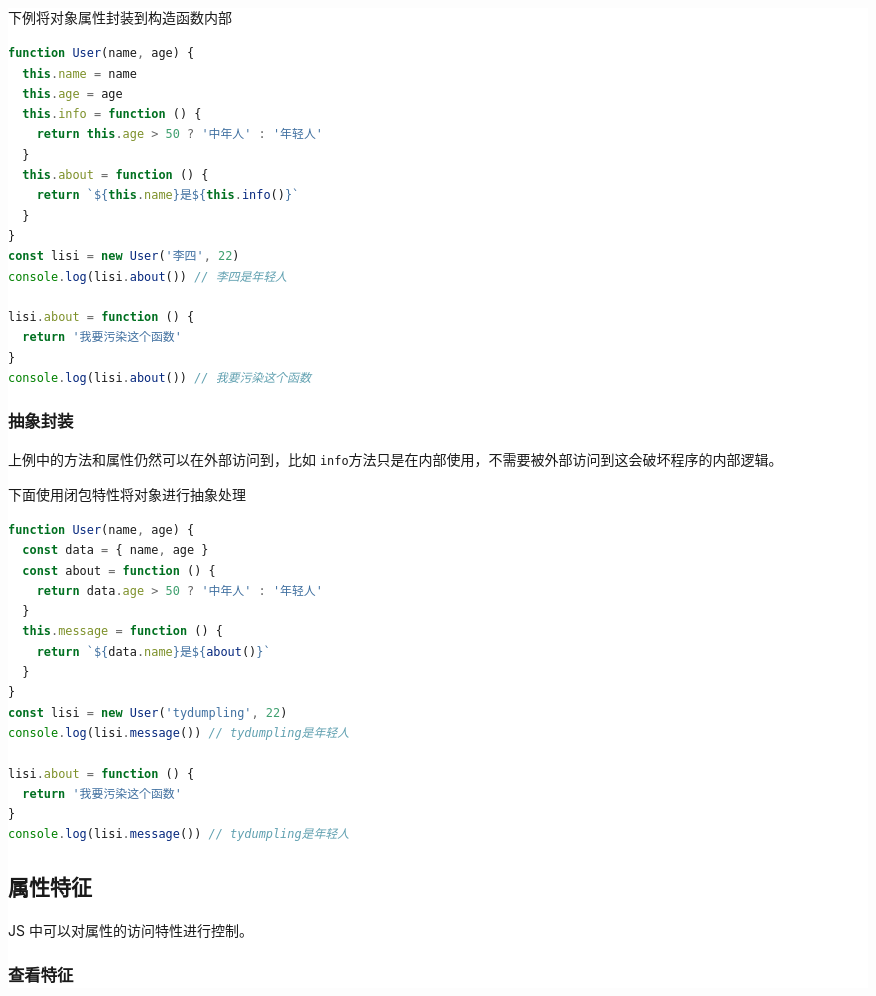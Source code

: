 下例将对象属性封装到构造函数内部

```js
function User(name, age) {
  this.name = name
  this.age = age
  this.info = function () {
    return this.age > 50 ? '中年人' : '年轻人'
  }
  this.about = function () {
    return `${this.name}是${this.info()}`
  }
}
const lisi = new User('李四', 22)
console.log(lisi.about()) // 李四是年轻人

lisi.about = function () {
  return '我要污染这个函数'
}
console.log(lisi.about()) // 我要污染这个函数
```

### 抽象封装

上例中的方法和属性仍然可以在外部访问到，比如 `info`方法只是在内部使用，不需要被外部访问到这会破坏程序的内部逻辑。

下面使用闭包特性将对象进行抽象处理

```js
function User(name, age) {
  const data = { name, age }
  const about = function () {
    return data.age > 50 ? '中年人' : '年轻人'
  }
  this.message = function () {
    return `${data.name}是${about()}`
  }
}
const lisi = new User('tydumpling', 22)
console.log(lisi.message()) // tydumpling是年轻人

lisi.about = function () {
  return '我要污染这个函数'
}
console.log(lisi.message()) // tydumpling是年轻人
```

## 属性特征

JS 中可以对属性的访问特性进行控制。

### 查看特征
